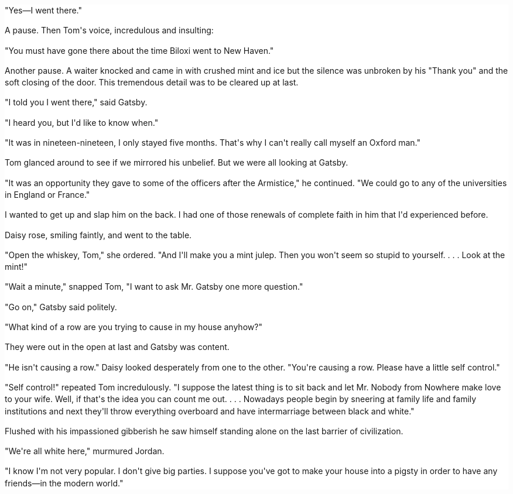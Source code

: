 "Yes—I went there."

A pause. Then Tom's voice, incredulous and insulting:

"You must have gone there about the time Biloxi went to New
Haven."

Another pause. A waiter knocked and came in with crushed mint and
ice but the silence was unbroken by his "Thank you" and the soft
closing of the door. This tremendous detail was to be cleared up at
last.

"I told you I went there," said Gatsby.

"I heard you, but I'd like to know when."

"It was in nineteen-nineteen, I only stayed five months. That's why
I can't really call myself an Oxford man."

Tom glanced around to see if we mirrored his unbelief. But we were
all looking at Gatsby.

"It was an opportunity they gave to some of the officers after the
Armistice," he continued. "We could go to any of the universities in
England or France."

I wanted to get up and slap him on the back. I had one of those
renewals of complete faith in him that I'd experienced before.

Daisy rose, smiling faintly, and went to the table.

"Open the whiskey, Tom," she ordered. "And I'll make you a mint
julep. Then you won't seem so stupid to yourself. . . . Look at the
mint!"

"Wait a minute," snapped Tom, "I want to ask Mr. Gatsby one more
question."

"Go on," Gatsby said politely.

"What kind of a row are you trying to cause in my house anyhow?"

They were out in the open at last and Gatsby was content.

"He isn't causing a row." Daisy looked desperately from one to the
other. "You're causing a row. Please have a little self control."

"Self control!" repeated Tom incredulously. "I suppose the latest
thing is to sit back and let Mr. Nobody from Nowhere make love to your
wife. Well, if that's the idea you can count me out. . . . Nowadays
people begin by sneering at family life and family institutions and
next they'll throw everything overboard and have intermarriage between
black and white."

Flushed with his impassioned gibberish he saw himself standing alone
on the last barrier of civilization.

"We're all white here," murmured Jordan.

"I know I'm not very popular. I don't give big parties. I suppose
you've got to make your house into a pigsty in order to have any
friends—in the modern world."
